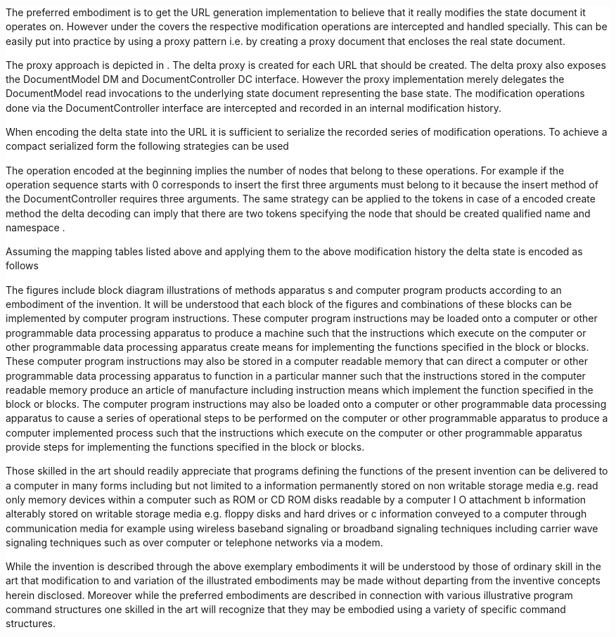 The preferred embodiment is to get the URL generation implementation to believe that it really modifies the state document it operates on. However under the covers the respective modification operations are intercepted and handled specially. This can be easily put into practice by using a proxy pattern i.e. by creating a proxy document that encloses the real state document.

The proxy approach is depicted in . The delta proxy is created for each URL that should be created. The delta proxy also exposes the DocumentModel DM and DocumentController DC interface. However the proxy implementation merely delegates the DocumentModel read invocations to the underlying state document representing the base state. The modification operations done via the DocumentController interface are intercepted and recorded in an internal modification history.

When encoding the delta state into the URL it is sufficient to serialize the recorded series of modification operations. To achieve a compact serialized form the following strategies can be used 

The operation encoded at the beginning implies the number of nodes that belong to these operations. For example if the operation sequence starts with 0 corresponds to insert the first three arguments must belong to it because the insert method of the DocumentController requires three arguments. The same strategy can be applied to the tokens in case of a encoded create method the delta decoding can imply that there are two tokens specifying the node that should be created qualified name and namespace .

Assuming the mapping tables listed above and applying them to the above modification history the delta state is encoded as follows 

The figures include block diagram illustrations of methods apparatus s and computer program products according to an embodiment of the invention. It will be understood that each block of the figures and combinations of these blocks can be implemented by computer program instructions. These computer program instructions may be loaded onto a computer or other programmable data processing apparatus to produce a machine such that the instructions which execute on the computer or other programmable data processing apparatus create means for implementing the functions specified in the block or blocks. These computer program instructions may also be stored in a computer readable memory that can direct a computer or other programmable data processing apparatus to function in a particular manner such that the instructions stored in the computer readable memory produce an article of manufacture including instruction means which implement the function specified in the block or blocks. The computer program instructions may also be loaded onto a computer or other programmable data processing apparatus to cause a series of operational steps to be performed on the computer or other programmable apparatus to produce a computer implemented process such that the instructions which execute on the computer or other programmable apparatus provide steps for implementing the functions specified in the block or blocks.

Those skilled in the art should readily appreciate that programs defining the functions of the present invention can be delivered to a computer in many forms including but not limited to a information permanently stored on non writable storage media e.g. read only memory devices within a computer such as ROM or CD ROM disks readable by a computer I O attachment b information alterably stored on writable storage media e.g. floppy disks and hard drives or c information conveyed to a computer through communication media for example using wireless baseband signaling or broadband signaling techniques including carrier wave signaling techniques such as over computer or telephone networks via a modem.

While the invention is described through the above exemplary embodiments it will be understood by those of ordinary skill in the art that modification to and variation of the illustrated embodiments may be made without departing from the inventive concepts herein disclosed. Moreover while the preferred embodiments are described in connection with various illustrative program command structures one skilled in the art will recognize that they may be embodied using a variety of specific command structures.

